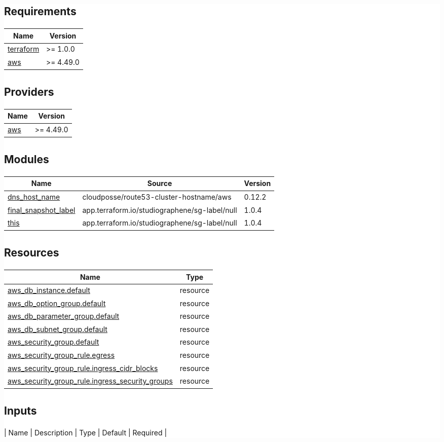 

## Requirements

| Name                                                                     | Version   |
| ------------------------------------------------------------------------ | --------- |
| <a name="requirement_terraform"></a> [terraform](#requirement_terraform) | >= 1.0.0  |
| <a name="requirement_aws"></a> [aws](#requirement_aws)                   | >= 4.49.0 |

## Providers

| Name                                             | Version   |
| ------------------------------------------------ | --------- |
| <a name="provider_aws"></a> [aws](#provider_aws) | >= 4.49.0 |

## Modules

| Name                                                                                            | Source                                        | Version |
| ----------------------------------------------------------------------------------------------- | --------------------------------------------- | ------- |
| <a name="module_dns_host_name"></a> [dns_host_name](#module_dns_host_name)                      | cloudposse/route53-cluster-hostname/aws       | 0.12.2  |
| <a name="module_final_snapshot_label"></a> [final_snapshot_label](#module_final_snapshot_label) | app.terraform.io/studiographene/sg-label/null | 1.0.4   |
| <a name="module_this"></a> [this](#module_this)                                                 | app.terraform.io/studiographene/sg-label/null | 1.0.4   |

## Resources

| Name                                                                                                                                               | Type     |
| -------------------------------------------------------------------------------------------------------------------------------------------------- | -------- |
| [aws_db_instance.default](https://registry.terraform.io/providers/hashicorp/aws/latest/docs/resources/db_instance)                                 | resource |
| [aws_db_option_group.default](https://registry.terraform.io/providers/hashicorp/aws/latest/docs/resources/db_option_group)                         | resource |
| [aws_db_parameter_group.default](https://registry.terraform.io/providers/hashicorp/aws/latest/docs/resources/db_parameter_group)                   | resource |
| [aws_db_subnet_group.default](https://registry.terraform.io/providers/hashicorp/aws/latest/docs/resources/db_subnet_group)                         | resource |
| [aws_security_group.default](https://registry.terraform.io/providers/hashicorp/aws/latest/docs/resources/security_group)                           | resource |
| [aws_security_group_rule.egress](https://registry.terraform.io/providers/hashicorp/aws/latest/docs/resources/security_group_rule)                  | resource |
| [aws_security_group_rule.ingress_cidr_blocks](https://registry.terraform.io/providers/hashicorp/aws/latest/docs/resources/security_group_rule)     | resource |
| [aws_security_group_rule.ingress_security_groups](https://registry.terraform.io/providers/hashicorp/aws/latest/docs/resources/security_group_rule) | resource |

## Inputs

| Name                                                                                                                                             | Description                                                                                                                                                                                                                                                                                                                                                                                                                                                                                                                                                                                                                                                                                                                       | Type                                                                                                                                                                                                                                                                                     | Default                                                                                                                                                                                                                                                                                                                                                                                                                                                           | Required |